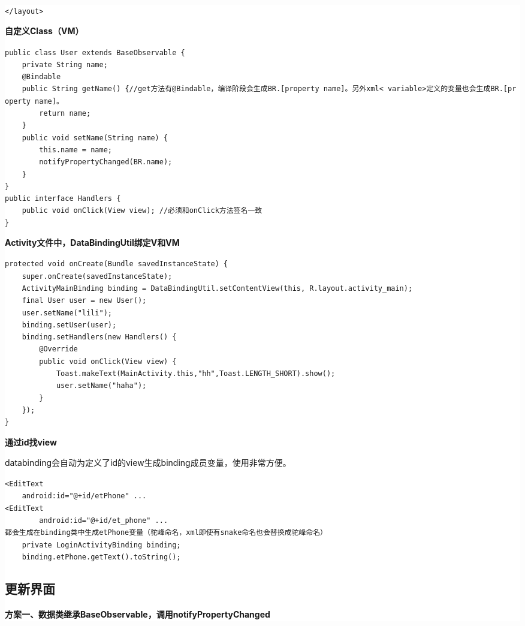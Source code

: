 	</layout>

**自定义Class（VM）**

	public class User extends BaseObservable {
	    private String name;
	    @Bindable   
	    public String getName() {//get方法有@Bindable，编译阶段会生成BR.[property name]。另外xml< variable>定义的变量也会生成BR.[property name]。
	        return name;
	    }
	    public void setName(String name) {
	        this.name = name;
	        notifyPropertyChanged(BR.name);
	    }
	}
	public interface Handlers {
	    public void onClick(View view); //必须和onClick方法签名一致
	}

	

**Activity文件中，DataBindingUtil绑定V和VM**
	
	protected void onCreate(Bundle savedInstanceState) {
        super.onCreate(savedInstanceState);
		ActivityMainBinding binding = DataBindingUtil.setContentView(this, R.layout.activity_main);
        final User user = new User();
        user.setName("lili");
        binding.setUser(user);
        binding.setHandlers(new Handlers() {
            @Override
            public void onClick(View view) {
                Toast.makeText(MainActivity.this,"hh",Toast.LENGTH_SHORT).show();
                user.setName("haha");
            }
        });
	}

**通过id找view**

databinding会自动为定义了id的view生成binding成员变量，使用非常方便。

	<EditText
        android:id="@+id/etPhone" ...
	<EditText
	        android:id="@+id/et_phone" ...
	都会生成在binding类中生成etPhone变量（驼峰命名，xml即使有snake命名也会替换成驼峰命名）
		private LoginActivityBinding binding;
		binding.etPhone.getText().toString();

		
## 更新界面 ##

**方案一、数据类继承BaseObservable，调用notifyPropertyChanged**

